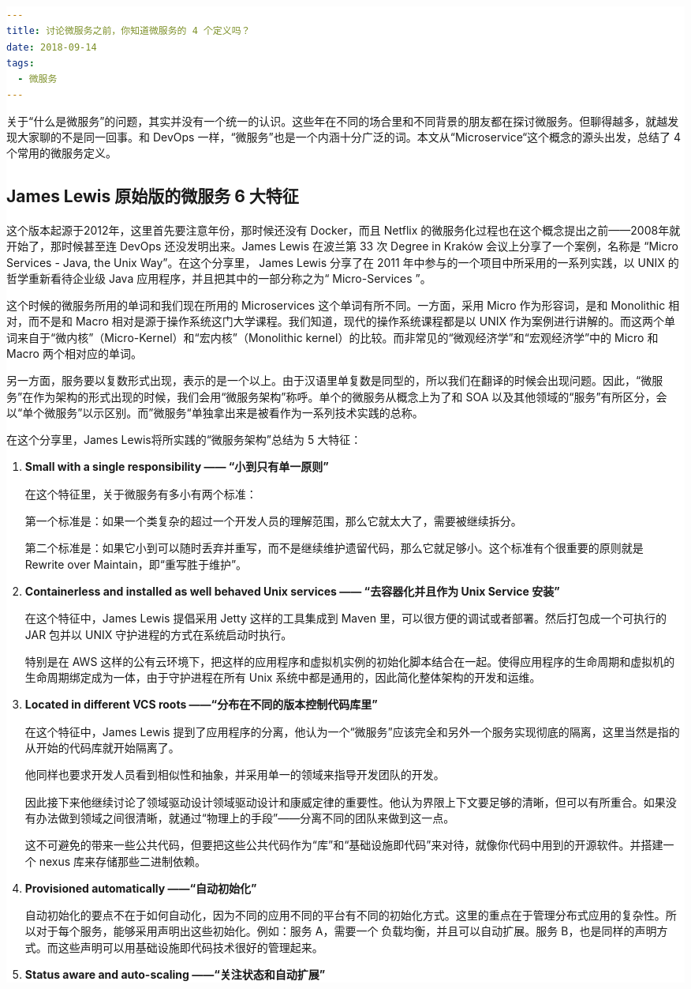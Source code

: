```yaml
---
title: 讨论微服务之前，你知道微服务的 4 个定义吗？
date: 2018-09-14
tags:
  - 微服务
---
```


关于“什么是微服务”的问题，其实并没有一个统一的认识。这些年在不同的场合里和不同背景的朋友都在探讨微服务。但聊得越多，就越发现大家聊的不是同一回事。和 DevOps 一样，“微服务”也是一个内涵十分广泛的词。本文从“Microservice“这个概念的源头出发，总结了 4 个常用的微服务定义。

## James Lewis 原始版的微服务 6 大特征

这个版本起源于2012年，这里首先要注意年份，那时候还没有 Docker，而且 Netflix 的微服务化过程也在这个概念提出之前——2008年就开始了，那时候甚至连 DevOps 还没发明出来。James Lewis 在波兰第 33 次 Degree in Kraków 会议上分享了一个案例，名称是 “Micro Services - Java, the Unix Way”。在这个分享里， James Lewis 分享了在 2011 年中参与的一个项目中所采用的一系列实践，以 UNIX 的哲学重新看待企业级 Java 应用程序，并且把其中的一部分称之为“ Micro-Services ”。

这个时候的微服务所用的单词和我们现在所用的 Microservices 这个单词有所不同。一方面，采用 Micro 作为形容词，是和 Monolithic 相对，而不是和 Macro 相对是源于操作系统这门大学课程。我们知道，现代的操作系统课程都是以 UNIX 作为案例进行讲解的。而这两个单词来自于“微内核”（Micro-Kernel）和“宏内核”（Monolithic kernel）的比较。而非常见的“微观经济学”和“宏观经济学”中的 Micro 和 Macro 两个相对应的单词。

另一方面，服务要以复数形式出现，表示的是一个以上。由于汉语里单复数是同型的，所以我们在翻译的时候会出现问题。因此，“微服务”在作为架构的形式出现的时候，我们会用“微服务架构”称呼。单个的微服务从概念上为了和 SOA 以及其他领域的“服务”有所区分，会以“单个微服务”以示区别。而”微服务“单独拿出来是被看作为一系列技术实践的总称。

在这个分享里，James Lewis将所实践的“微服务架构”总结为 5 大特征：

1. **Small with a single responsibility —— “小到只有单一原则”**

   在这个特征里，关于微服务有多小有两个标准：

   第一个标准是：如果一个类复杂的超过一个开发人员的理解范围，那么它就太大了，需要被继续拆分。

   第二个标准是：如果它小到可以随时丢弃并重写，而不是继续维护遗留代码，那么它就足够小。这个标准有个很重要的原则就是 Rewrite over Maintain，即“重写胜于维护”。

2. **Containerless and installed as well behaved Unix services —— “去容器化并且作为 Unix Service 安装”**

   在这个特征中，James Lewis 提倡采用 Jetty 这样的工具集成到 Maven 里，可以很方便的调试或者部署。然后打包成一个可执行的 JAR 包并以 UNIX 守护进程的方式在系统启动时执行。

   特别是在 AWS 这样的公有云环境下，把这样的应用程序和虚拟机实例的初始化脚本结合在一起。使得应用程序的生命周期和虚拟机的生命周期绑定成为一体，由于守护进程在所有 Unix 系统中都是通用的，因此简化整体架构的开发和运维。

3. **Located in different VCS roots ——“分布在不同的版本控制代码库里”**

   在这个特征中，James Lewis 提到了应用程序的分离，他认为一个“微服务”应该完全和另外一个服务实现彻底的隔离，这里当然是指的从开始的代码库就开始隔离了。

   他同样也要求开发人员看到相似性和抽象，并采用单一的领域来指导开发团队的开发。

   因此接下来他继续讨论了领域驱动设计领域驱动设计和康威定律的重要性。他认为界限上下文要足够的清晰，但可以有所重合。如果没有办法做到领域之间很清晰，就通过“物理上的手段”——分离不同的团队来做到这一点。

   这不可避免的带来一些公共代码，但要把这些公共代码作为“库”和“基础设施即代码”来对待，就像你代码中用到的开源软件。并搭建一个 nexus 库来存储那些二进制依赖。

4. **Provisioned automatically ——“自动初始化”**

   自动初始化的要点不在于如何自动化，因为不同的应用不同的平台有不同的初始化方式。这里的重点在于管理分布式应用的复杂性。所以对于每个服务，能够采用声明出这些初始化。例如：服务 A，需要一个 负载均衡，并且可以自动扩展。服务 B，也是同样的声明方式。而这些声明可以用基础设施即代码技术很好的管理起来。

5. **Status aware and auto-scaling ——“关注状态和自动扩展”**
